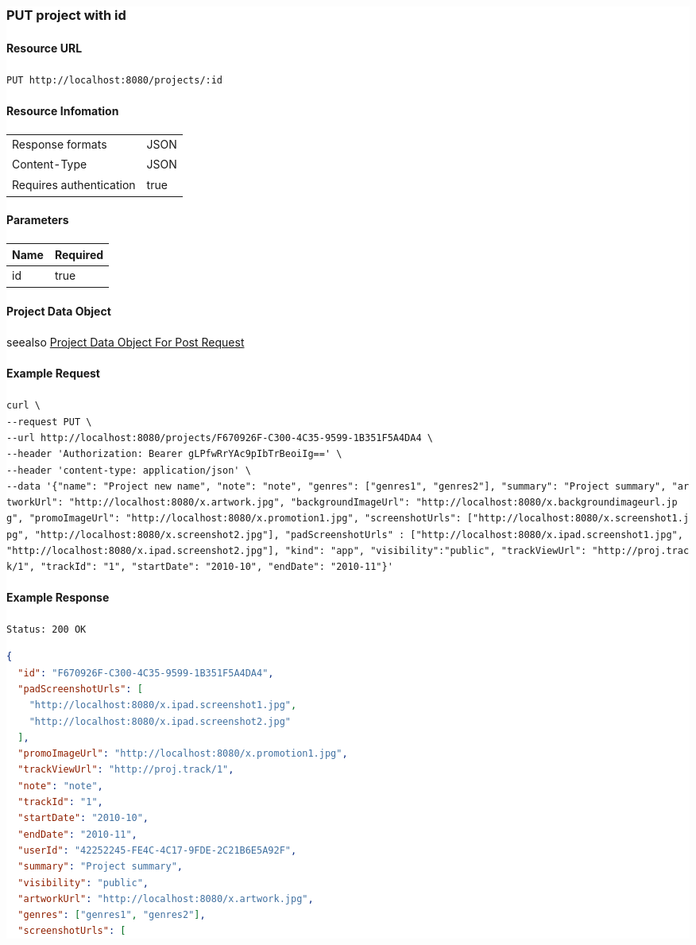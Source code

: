 ### PUT project with id

#### Resource URL

`PUT http://localhost:8080/projects/:id`

#### Resource Infomation

|                         |      |
| :---------------------- | :--- |
| Response formats        | JSON |
| Content-Type            | JSON |
| Requires authentication | true |

#### Parameters

| Name | Required |
| :--- | :------- |
| id   | true     |

#### Project Data Object

seealso [Project Data Object For Post Request](#project-data-object)

#### Example Request

```shell
curl \
--request PUT \
--url http://localhost:8080/projects/F670926F-C300-4C35-9599-1B351F5A4DA4 \
--header 'Authorization: Bearer gLPfwRrYAc9pIbTrBeoiIg==' \
--header 'content-type: application/json' \
--data '{"name": "Project new name", "note": "note", "genres": ["genres1", "genres2"], "summary": "Project summary", "artworkUrl": "http://localhost:8080/x.artwork.jpg", "backgroundImageUrl": "http://localhost:8080/x.backgroundimageurl.jpg", "promoImageUrl": "http://localhost:8080/x.promotion1.jpg", "screenshotUrls": ["http://localhost:8080/x.screenshot1.jpg", "http://localhost:8080/x.screenshot2.jpg"], "padScreenshotUrls" : ["http://localhost:8080/x.ipad.screenshot1.jpg", "http://localhost:8080/x.ipad.screenshot2.jpg"], "kind": "app", "visibility":"public", "trackViewUrl": "http://proj.track/1", "trackId": "1", "startDate": "2010-10", "endDate": "2010-11"}'
```

#### Example Response

`Status: 200 OK`

```json
{
  "id": "F670926F-C300-4C35-9599-1B351F5A4DA4",
  "padScreenshotUrls": [
    "http://localhost:8080/x.ipad.screenshot1.jpg",
    "http://localhost:8080/x.ipad.screenshot2.jpg"
  ],
  "promoImageUrl": "http://localhost:8080/x.promotion1.jpg",
  "trackViewUrl": "http://proj.track/1",
  "note": "note",
  "trackId": "1",
  "startDate": "2010-10",
  "endDate": "2010-11",
  "userId": "42252245-FE4C-4C17-9FDE-2C21B6E5A92F",
  "summary": "Project summary",
  "visibility": "public",
  "artworkUrl": "http://localhost:8080/x.artwork.jpg",
  "genres": ["genres1", "genres2"],
  "screenshotUrls": [
```